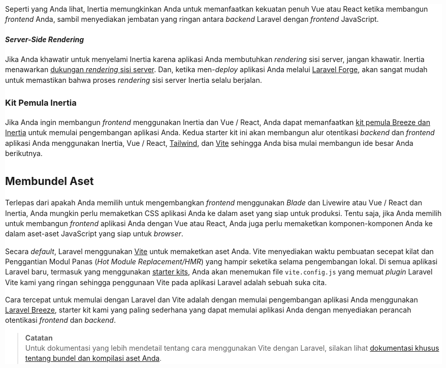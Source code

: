 Seperti yang Anda lihat, Inertia memungkinkan Anda untuk memanfaatkan kekuatan penuh Vue atau React ketika membangun _frontend_ Anda, sambil menyediakan jembatan yang ringan antara _backend_ Laravel dengan _frontend_ JavaScript.

#### _Server-Side Rendering_

Jika Anda khawatir untuk menyelami Inertia karena aplikasi Anda membutuhkan _rendering_ sisi server, jangan khawatir. Inertia menawarkan [dukungan _rendering_ sisi server](https://inertiajs.com/server-side-rendering). Dan, ketika men-_deploy_ aplikasi Anda melalui [Laravel Forge](https://forge.laravel.com), akan sangat mudah untuk memastikan bahwa proses _rendering_ sisi server Inertia selalu berjalan.

<a name="inertia-starter-kits"></a>
### Kit Pemula Inertia

Jika Anda ingin membangun _frontend_ menggunakan Inertia dan Vue / React, Anda dapat memanfaatkan [kit pemula Breeze dan Inertia](/docs/{{version}}/starter-kits#breeze-dan-inertia) untuk memulai pengembangan aplikasi Anda. Kedua starter kit ini akan membangun alur otentikasi _backend_ dan _frontend_ aplikasi Anda menggunakan Inertia, Vue / React, [Tailwind](https://tailwindcss.com), dan [Vite](https://vitejs.dev) sehingga Anda bisa mulai membangun ide besar Anda berikutnya.

<a name="bundling-assets"></a>
## Membundel Aset

Terlepas dari apakah Anda memilih untuk mengembangkan _frontend_ menggunakan _Blade_ dan Livewire atau Vue / React dan Inertia, Anda mungkin perlu memaketkan CSS aplikasi Anda ke dalam aset yang siap untuk produksi. Tentu saja, jika Anda memilih untuk membangun _frontend_ aplikasi Anda dengan Vue atau React, Anda juga perlu memaketkan komponen-komponen Anda ke dalam aset-aset JavaScript yang siap untuk _browser_.

Secara _default_, Laravel menggunakan [Vite](https://vitejs.dev) untuk memaketkan aset Anda. Vite menyediakan waktu pembuatan secepat kilat dan Penggantian Modul Panas (_Hot Module Replacement/HMR_) yang hampir seketika selama pengembangan lokal. Di semua aplikasi Laravel baru, termasuk yang menggunakan [starter kits](/docs/{{version}}/starter-kits), Anda akan menemukan file `vite.config.js` yang memuat _plugin_ Laravel Vite kami yang ringan sehingga penggunaan Vite pada aplikasi Laravel adalah sebuah suka cita.

Cara tercepat untuk memulai dengan Laravel dan Vite adalah dengan memulai pengembangan aplikasi Anda menggunakan [Laravel Breeze](/docs/{{version}}/starter-kits#laravel-breeze), starter kit kami yang paling sederhana yang dapat memulai aplikasi Anda dengan menyediakan perancah otentikasi _frontend_ dan _backend_.

> **Catatan**  
> Untuk dokumentasi yang lebih mendetail tentang cara menggunakan Vite dengan Laravel, silakan lihat [dokumentasi khusus tentang bundel dan kompilasi aset Anda](/docs/{{version}}/vite).

